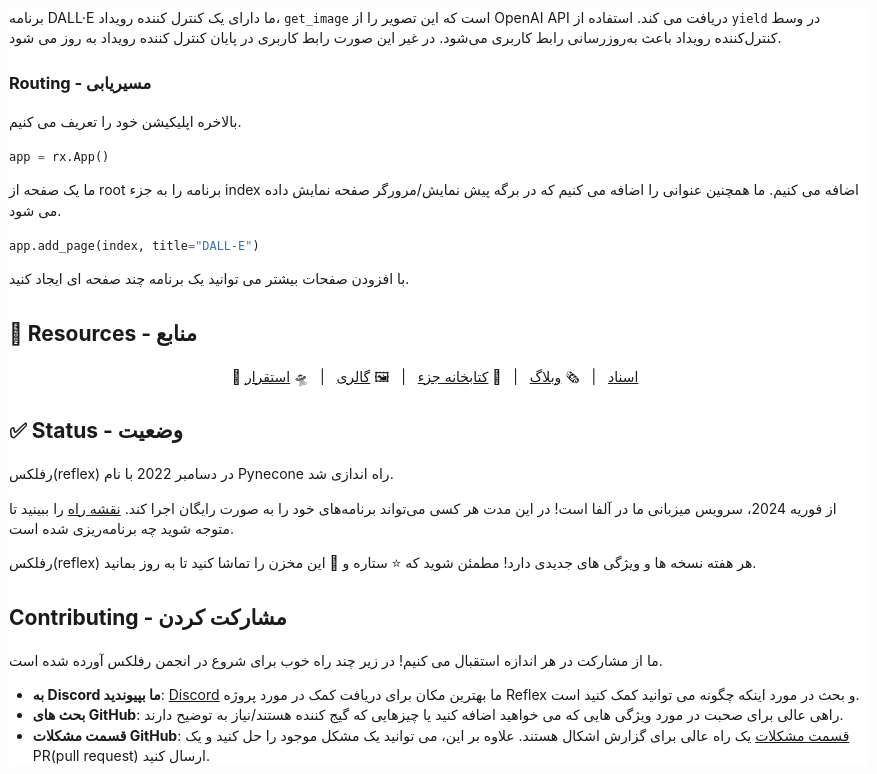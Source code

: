 برنامه DALL·E ما دارای یک کنترل کننده رویداد، `get_image` است که این تصویر را از OpenAI API دریافت می کند. استفاده از `yield` در وسط کنترل‌کننده رویداد باعث به‌روزرسانی رابط کاربری می‌شود. در غیر این صورت رابط کاربری در پایان کنترل کننده رویداد به روز می شود.

### **Routing - مسیریابی**

بالاخره اپلیکیشن خود را تعریف می کنیم.

```python
app = rx.App()
```

ما یک صفحه از root برنامه را به جزء index اضافه می کنیم. ما همچنین عنوانی را اضافه می کنیم که در برگه پیش نمایش/مرورگر صفحه نمایش داده می شود.

```python
app.add_page(index, title="DALL-E")
```

با افزودن صفحات بیشتر می توانید یک برنامه چند صفحه ای ایجاد کنید.

## 📑 Resources - منابع

<div align="center">

📑 [اسناد](https://reflex.dev/docs/getting-started/introduction) &nbsp; |  &nbsp; 🗞️ [وبلاگ](https://reflex.dev/blog) &nbsp; |  &nbsp; 📱 [کتابخانه جزء](https://reflex.dev/docs/library) &nbsp; |  &nbsp; 🖼️ [گالری](https://reflex.dev/docs/gallery) &nbsp; |  &nbsp; 🛸 [استقرار](https://reflex.dev/docs/hosting/deploy-quick-start)  &nbsp;   

</div>


## ✅ Status - وضعیت

رفلکس(reflex) در دسامبر 2022 با نام Pynecone راه اندازی شد.

از فوریه 2024، سرویس میزبانی ما در آلفا است! در این مدت هر کسی می‌تواند برنامه‌های خود را به صورت رایگان اجرا کند. [نقشه راه](https://github.com/reflex-dev/reflex/issues/2727) را ببینید تا متوجه شوید چه برنامه‌ریزی شده است.

رفلکس(reflex) هر هفته نسخه ها و ویژگی های جدیدی دارد! مطمئن شوید که :star: ستاره و  :eyes: این مخزن را تماشا کنید تا به روز بمانید.

## Contributing - مشارکت کردن

ما از مشارکت در هر اندازه استقبال می کنیم! در زیر چند راه خوب برای شروع در انجمن رفلکس آورده شده است.

-   **به Discord ما بپیوندید**: [Discord](https://discord.gg/T5WSbC2YtQ) ما بهترین مکان برای دریافت کمک در مورد پروژه Reflex و بحث در مورد اینکه چگونه می توانید کمک کنید است.
-   **بحث های GitHub**: راهی عالی برای صحبت در مورد ویژگی هایی که می خواهید اضافه کنید یا چیزهایی که گیج کننده هستند/نیاز به توضیح دارند.
-   **قسمت مشکلات GitHub**: [قسمت مشکلات](https://github.com/reflex-dev/reflex/issues) یک راه عالی برای گزارش اشکال هستند. علاوه بر این، می توانید یک مشکل موجود را حل کنید و یک PR(pull request) ارسال کنید.
